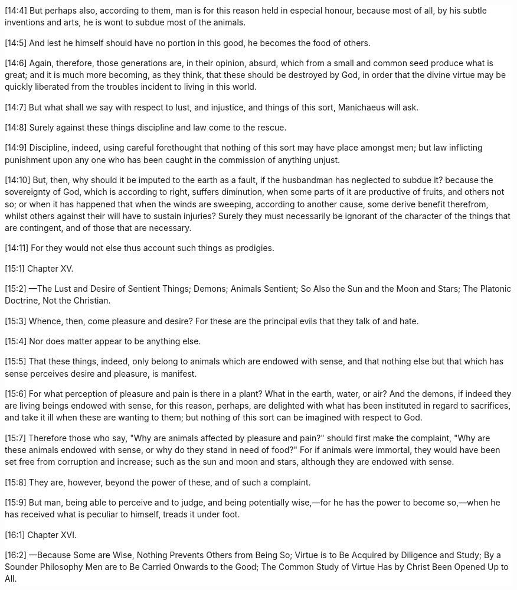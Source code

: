 [14:4] But perhaps also, according to them, man is for this reason held in especial honour, because most of all, by his subtle inventions and arts, he is wont to subdue most of the animals.

[14:5] And lest he himself should have no portion in this good, he becomes the food of others.

[14:6] Again, therefore, those generations are, in their opinion, absurd, which from a small and common seed produce what is great; and it is much more becoming, as they think, that these should be destroyed by God, in order that the divine virtue may be quickly liberated from the troubles incident to living in this world.

[14:7] But what shall we say with respect to lust, and injustice, and things of this sort, Manichaeus will ask.

[14:8] Surely against these things discipline and law come to the rescue.

[14:9] Discipline, indeed, using careful forethought that nothing of this sort may have place amongst men; but law inflicting punishment upon any one who has been caught in the commission of anything unjust.

[14:10] But, then, why should it be imputed to the earth as a fault, if the husbandman has neglected to subdue it? because the sovereignty of God, which is according to right, suffers diminution, when some parts of it are productive of fruits, and others not so; or when it has happened that when the winds are sweeping, according to another cause, some derive benefit therefrom, whilst others against their will have to sustain injuries? Surely they must necessarily be ignorant of the character of the things that are contingent, and of those that are necessary.

[14:11] For they would not else thus account such things as prodigies.

[15:1] Chapter XV.

[15:2] —The Lust and Desire of Sentient Things; Demons; Animals Sentient; So Also the Sun and the Moon and Stars; The Platonic Doctrine, Not the Christian.

[15:3] Whence, then, come pleasure and desire? For these are the principal evils that they talk of and hate.

[15:4] Nor does matter appear to be anything else.

[15:5] That these things, indeed, only belong to animals which are endowed with sense, and that nothing else but that which has sense perceives desire and pleasure, is manifest.

[15:6] For what perception of pleasure and pain is there in a plant? What in the earth, water, or air? And the demons, if indeed they are living beings endowed with sense, for this reason, perhaps, are delighted with what has been instituted in regard to sacrifices, and take it ill when these are wanting to them; but nothing of this sort can be imagined with respect to God.

[15:7] Therefore those who say, "Why are animals affected by pleasure and pain?" should first make the complaint, "Why are these animals endowed with sense, or why do they stand in need of food?" For if animals were immortal, they would have been set free from corruption and increase; such as the sun and moon and stars, although they are endowed with sense.

[15:8] They are, however, beyond the power of these, and of such a complaint.

[15:9] But man, being able to perceive and to judge, and being potentially wise,—for he has the power to become so,—when he has received what is peculiar to himself, treads it under foot.

[16:1] Chapter XVI.

[16:2] —Because Some are Wise, Nothing Prevents Others from Being So; Virtue is to Be Acquired by Diligence and Study; By a Sounder Philosophy Men are to Be Carried Onwards to the Good; The Common Study of Virtue Has by Christ Been Opened Up to All.
